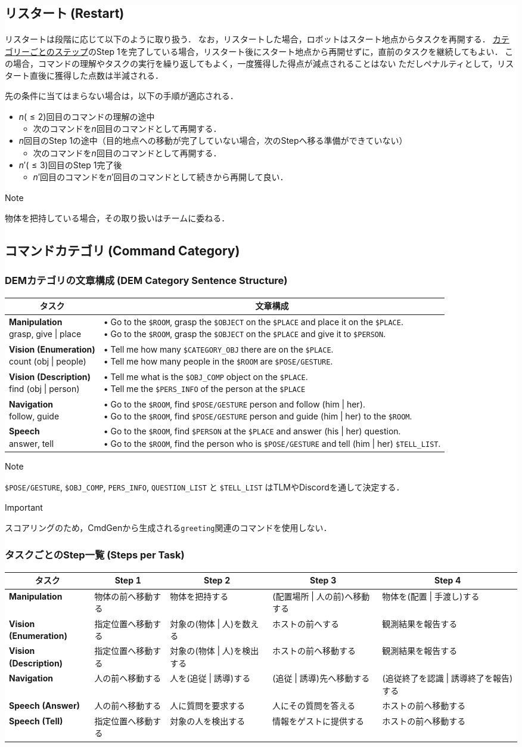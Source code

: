 
## リスタート (Restart)

リスタートは段階に応じて以下のように取り扱う．
なお，リスタートした場合，ロボットはスタート地点からタスクを再開する．
[カテゴリーごとのステップ](#タスクごとのstep一覧-steps-per-task)のStep 1を完了している場合，リスタート後にスタート地点から再開せずに，直前のタスクを継続してもよい．
この場合，コマンドの理解やタスクの実行を繰り返してもよく，一度獲得した得点が減点されることはない
ただしペナルティとして，リスタート直後に獲得した点数は半減される．

先の条件に当てはまらない場合は，以下の手順が適応される．
- $n(\le 2)$回目のコマンドの理解の途中
  - 次のコマンドを$n$回目のコマンドとして再開する．
- $n$回目のStep 1の途中（目的地点への移動が完了していない場合，次のStepへ移る準備ができていない）
  - 次のコマンドを$n$回目のコマンドとして再開する．
- $n'(\le 3)$回目のStep 1完了後
  - $n'$回目のコマンドを$n'$回目のコマンドとして続きから再開して良い．

> [!NOTE]
> 物体を把持している場合，その取り扱いはチームに委ねる．


## コマンドカテゴリ (Command Category)

### DEMカテゴリの文章構成 (DEM Category Sentence Structure)

| タスク | 文章構成 |
| --- | --- |
| **Manipulation** <br>grasp, give \| place            | &bullet; Go to the `$ROOM`, grasp the `$OBJECT` on the `$PLACE` and place it on the `$PLACE`. <br>&bullet; Go to the `$ROOM`, grasp the `$OBJECT` on the `$PLACE` and give it to `$PERSON`. |
| **Vision (Enumeration)** <br>count (obj \| people) | &bullet; Tell me how many `$CATEGORY_OBJ` there are on the `$PLACE`. <br>&bullet; Tell me how many people in the `$ROOM` are `$POSE/GESTURE`. |
| **Vision (Description)** <br>find (obj \| person)  | &bullet; Tell me what is the `$OBJ_COMP` object on the `$PLACE`. <br>&bullet; Tell me the `$PERS_INFO` of the person at the `$PLACE` |
| **Navigation** <br>follow, guide                   | &bullet; Go to the `$ROOM`, find `$POSE/GESTURE` person and follow (him \| her). <br>&bullet; Go to the `$ROOM`, find `$POSE/GESTURE` person and guide (him \| her) to the `$ROOM`. |
| **Speech** <br>answer, tell                        | &bullet; Go to the `$ROOM`, find `$PERSON` at the `$PLACE` and answer (his \| her) question. <br>&bullet; Go to the `$ROOM`, find the person who is `$POSE/GESTURE` and tell (him \| her) `$TELL_LIST`. |


> [!NOTE]
> `$POSE/GESTURE`, `$OBJ_COMP`, `PERS_INFO`, `QUESTION_LIST` と `$TELL_LIST` はTLMやDiscordを通して決定する．

> [!IMPORTANT]
> スコアリングのため，CmdGenから生成される`greeting`関連のコマンドを使用しない．

### タスクごとのStep一覧 (Steps per Task)

| タスク | Step 1 | Step 2 | Step 3 | Step 4 |
| --- | --- | --- | --- | --- |
| **Manipulation**         | 物体の前へ移動する | 物体を把持する               | (配置場所 \| 人の前)へ移動する | 物体を(配置 \| 手渡し)する |
| **Vision (Enumeration)** | 指定位置へ移動する | 対象の(物体 \| 人)を数える   | ホストの前へする               | 観測結果を報告する |
| **Vision (Description)** | 指定位置へ移動する | 対象の(物体 \| 人)を検出する | ホストの前へ移動する           | 観測結果を報告する |
| **Navigation**           | 人の前へ移動する   | 人を(追従 \| 誘導)する       | (追従 \| 誘導)先へ移動する     | (追従終了を認識 \| 誘導終了を報告)する |
| **Speech (Answer)**      | 人の前へ移動する   | 人に質問を要求する           | 人にその質問を答える           | ホストの前へ移動する |
| **Speech (Tell)**        | 指定位置へ移動する | 対象の人を検出する           | 情報をゲストに提供する         | ホストの前へ移動する |
